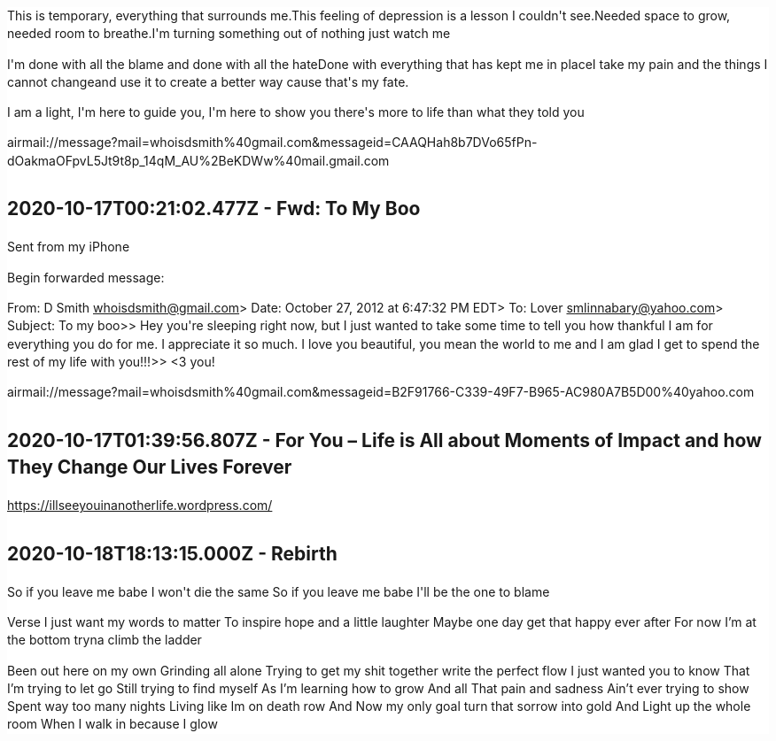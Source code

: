 This is temporary, everything that surrounds me.This feeling of depression is a lesson I couldn't see.Needed space to grow, needed room to breathe.I'm turning something out of nothing just watch me

I'm done with all the blame and done with all the hateDone with everything that has kept me in placeI take my pain and the things I cannot changeand use it to create a better way cause that's my fate.

I am a light, I'm here to guide you, I'm here to show you there's more to life than what they told you

airmail://message?mail=whoisdsmith%40gmail.com&messageid=CAAQHah8b7DVo65fPn-dOakmaOFpvL5Jt9t8p_14qM_AU%2BeKDWw%40mail.gmail.com

## 2020-10-17T00:21:02.477Z - Fwd: To My Boo

Sent from my iPhone

Begin forwarded message:

From: D Smith whoisdsmith@gmail.com> Date: October 27, 2012 at 6:47:32 PM EDT> To: Lover smlinnabary@yahoo.com> Subject: To my boo>> Hey you're sleeping right now, but I just wanted to take some time to tell you how thankful I am for everything you do for me. I appreciate it so much. I love you beautiful, you mean the world to me and I am glad I get to spend the rest of my life with you!!!>> <3 you!

airmail://message?mail=whoisdsmith%40gmail.com&messageid=B2F91766-C339-49F7-B965-AC980A7B5D00%40yahoo.com

## 2020-10-17T01:39:56.807Z - For You – Life is All about Moments of Impact and how They Change Our Lives Forever

https://illseeyouinanotherlife.wordpress.com/

## 2020-10-18T18:13:15.000Z - Rebirth

So if you leave me babe
I won't die the same
So if you leave me babe
I'll be the one to blame

Verse
I just want my words to matter
To inspire hope and a little laughter
Maybe one day get that happy ever after
For now I’m at the bottom tryna climb the ladder

Been out here on my own
Grinding all alone
Trying to get my shit together
write the perfect flow
I just wanted you to know
That I’m trying to let go
Still trying to find myself
As I’m learning how to grow
And all That pain and sadness
Ain’t ever trying to show
Spent way too many nights
Living like Im on death row
And Now my only goal
turn that sorrow into gold
And Light up the whole room
When I walk in because I glow
